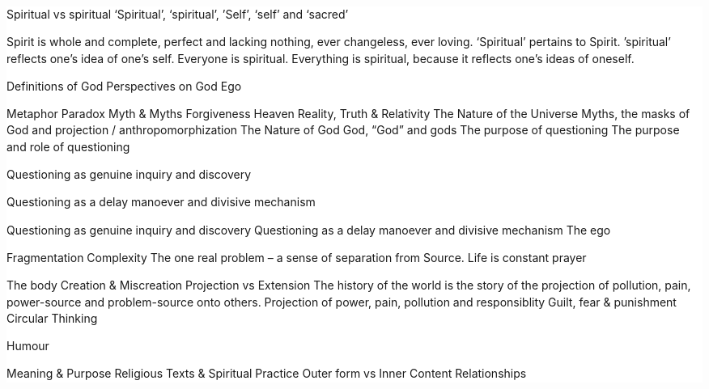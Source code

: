 
Spiritual vs spiritual
  ‘Spiritual’, ‘spiritual’, ’Self’, ‘self’ and ‘sacred’
  
  Spirit is whole and complete, perfect and lacking nothing, ever changeless, ever loving.
  ‘Spiritual’ pertains to Spirit.
  ’spiritual’ reflects one’s idea of one’s self. Everyone is spiritual. Everything is spiritual, because it reflects one’s ideas of oneself.
  
  Definitions of God
  Perspectives on God
  Ego
  
  Metaphor
  Paradox
  Myth & Myths
  Forgiveness
  Heaven
  Reality, Truth & Relativity
  The Nature of the Universe
  Myths, the masks of God and projection / anthropomorphization
  The Nature of God
  God, “God” and gods
  The purpose of questioning
  The purpose and role of questioning
  
  Questioning as genuine inquiry and discovery
  
  Questioning as a delay manoever and divisive mechanism
  
  

  Questioning as genuine inquiry and discovery
  Questioning as a delay manoever and divisive mechanism
  The ego



  Fragmentation
  Complexity
  The one real problem – a sense of separation from Source.
  Life is constant prayer
  
  
  
  The body
  Creation & Miscreation
  Projection vs Extension
  The history of the world is the story of the projection of pollution, pain, power-source and problem-source onto others.
  Projection of power, pain, pollution and responsiblity
  Guilt, fear & punishment
  Circular Thinking
  
  Humour
  
  Meaning & Purpose
  Religious Texts & Spiritual Practice
  Outer form vs Inner Content
  Relationships
  